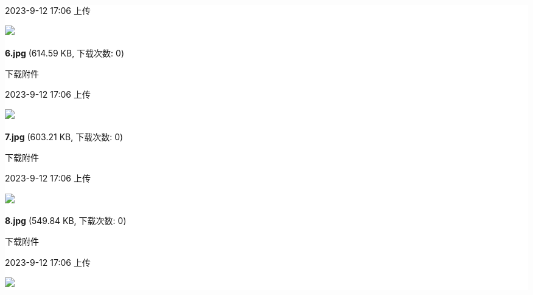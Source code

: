 2023-9-12 17:06 上传

<img src="https://img.saraba1st.com/forum/202309/12/170638kp4dad1m3z6883pp.jpg" referrerpolicy="no-referrer">

<strong>6.jpg</strong> (614.59 KB, 下载次数: 0)

下载附件

2023-9-12 17:06 上传

<img src="https://img.saraba1st.com/forum/202309/12/170639k2hz284bfjf4jf88.jpg" referrerpolicy="no-referrer">

<strong>7.jpg</strong> (603.21 KB, 下载次数: 0)

下载附件

2023-9-12 17:06 上传

<img src="https://img.saraba1st.com/forum/202309/12/170639aep6r77z6a6azlgh.jpg" referrerpolicy="no-referrer">

<strong>8.jpg</strong> (549.84 KB, 下载次数: 0)

下载附件

2023-9-12 17:06 上传

<img src="https://img.saraba1st.com/forum/202309/12/170640efl0onf0ubing1bn.jpg" referrerpolicy="no-referrer">

